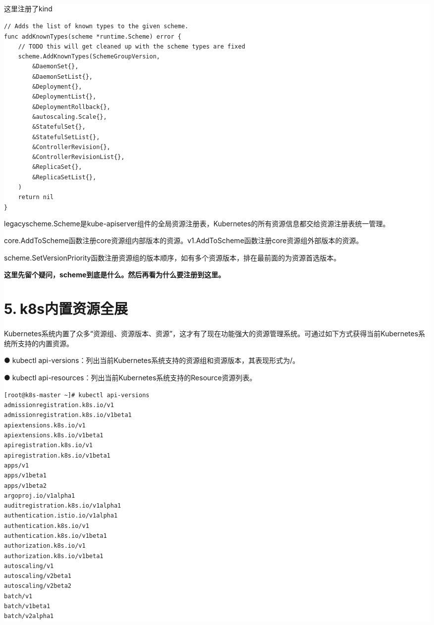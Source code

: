

这里注册了kind

```
// Adds the list of known types to the given scheme.
func addKnownTypes(scheme *runtime.Scheme) error {
	// TODO this will get cleaned up with the scheme types are fixed
	scheme.AddKnownTypes(SchemeGroupVersion,
		&DaemonSet{},
		&DaemonSetList{},
		&Deployment{},
		&DeploymentList{},
		&DeploymentRollback{},
		&autoscaling.Scale{},
		&StatefulSet{},
		&StatefulSetList{},
		&ControllerRevision{},
		&ControllerRevisionList{},
		&ReplicaSet{},
		&ReplicaSetList{},
	)
	return nil
}
```



legacyscheme.Scheme是kube-apiserver组件的全局资源注册表，Kubernetes的所有资源信息都交给资源注册表统一管理。

core.AddToScheme函数注册core资源组内部版本的资源。v1.AddToScheme函数注册core资源组外部版本的资源。

scheme.SetVersionPriority函数注册资源组的版本顺序，如有多个资源版本，排在最前面的为资源首选版本。

**这里先留个疑问，scheme到底是什么。然后再看为什么要注册到这里。**



# 5. k8s内置资源全展

Kubernetes系统内置了众多“资源组、资源版本、资源”，这才有了现在功能强大的资源管理系统。可通过如下方式获得当前Kubernetes系统所支持的内置资源。

● kubectl api-versions：列出当前Kubernetes系统支持的资源组和资源版本，其表现形式为/。

● kubectl api-resources：列出当前Kubernetes系统支持的Resource资源列表。

```
[root@k8s-master ~]# kubectl api-versions
admissionregistration.k8s.io/v1
admissionregistration.k8s.io/v1beta1
apiextensions.k8s.io/v1
apiextensions.k8s.io/v1beta1
apiregistration.k8s.io/v1
apiregistration.k8s.io/v1beta1
apps/v1
apps/v1beta1
apps/v1beta2
argoproj.io/v1alpha1
auditregistration.k8s.io/v1alpha1
authentication.istio.io/v1alpha1
authentication.k8s.io/v1
authentication.k8s.io/v1beta1
authorization.k8s.io/v1
authorization.k8s.io/v1beta1
autoscaling/v1
autoscaling/v2beta1
autoscaling/v2beta2
batch/v1
batch/v1beta1
batch/v2alpha1
```